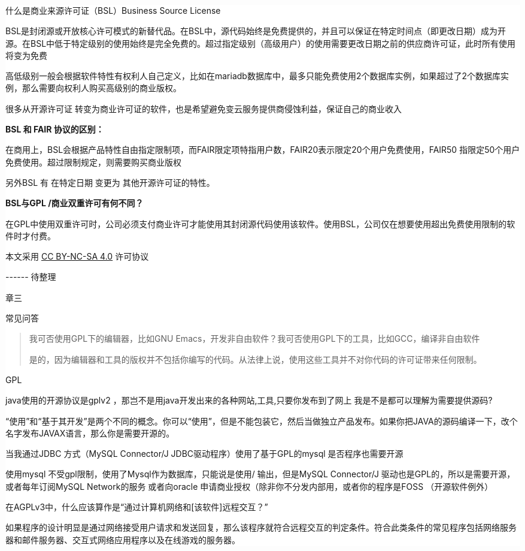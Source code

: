 什么是商业来源许可证（BSL）Business  Source License 

BSL是封闭源或开放核心许可模式的新替代品。在BSL中，源代码始终是免费提供的，并且可以保证在特定时间点（即更改日期）成为开源。在BSL中低于特定级别的使用始终是完全免费的。超过指定级别（高级用户）的使用需要更改日期之前的供应商许可证，此时所有使用将变为免费

高低级别一般会根据软件特性有权利人自己定义，比如在mariadb数据库中，最多只能免费使用2个数据库实例，如果超过了2个数据库实例，那么需要向权利人购买高级别的商业版权。

很多从开源许可证 转变为商业许可证的软件，也是希望避免变云服务提供商侵蚀利益，保证自己的商业收入



**BSL 和 FAIR 协议的区别：**

在商用上，BSL会根据产品特性自由指定限制项，而FAIR限定项特指用户数，FAIR20表示限定20个用户免费使用，FAIR50 指限定50个用户免费使用。超过限制规定，则需要购买商业版权

另外BSL 有 在特定日期 变更为 其他开源许可证的特性。



**BSL与GPL  /商业双重许可有何不同？**

在GPL中使用双重许可时，公司必须支付商业许可才能使用其封闭源代码使用该软件。使用BSL，公司仅在想要使用超出免费使用限制的软件时才付费。



本文采用 [CC BY-NC-SA 4.0](https://creativecommons.org/licenses/by-nc-sa/4.0/deed.zh) 许可协议













------ 待整理

章三

常见问答

> 我可否使用GPL下的编辑器，比如GNU  Emacs，开发非自由软件？我可否使用GPL下的工具，比如GCC，编译非自由软件
>
> 是的，因为编辑器和工具的版权并不包括你编写的代码。从法律上说，使用这些工具并不对你代码的许可证带来任何限制。





GPL

java使用的开源协议是gplv2  ，那岂不是用java开发出来的各种网站,工具,只要你发布到了网上 我是不是都可以理解为需要提供源码? 

“使用”和“基于其开发”是两个不同的概念。你可以“使用”，但是不能包装它，然后当做独立产品发布。如果你把JAVA的源码编译一下，改个名字发布JAVAX语言，那么你是需要开源的。



当我通过JDBC 方式（MySQL Connector/J JDBC驱动程序）使用了基于GPL的mysql 是否程序也需要开源

使用mysql 不受gpl限制，使用了Mysql作为数据库，只能说是使用/ 输出，但是MySQL Connector/J 驱动也是GPL的，所以是需要开源，或者每年订阅MySQL Network的服务 或者向oracle 申请商业授权（除非你不分发内部用，或者你的程序是FOSS （开源软件例外）



在AGPLv3中，什么应该算作是“通过计算机网络和[该软件]远程交互？”

如果程序的设计明显是通过网络接受用户请求和发送回复，那么该程序就符合远程交互的判定条件。符合此类条件的常见程序包括网络服务器和邮件服务器、交互式网络应用程序以及在线游戏的服务器。

